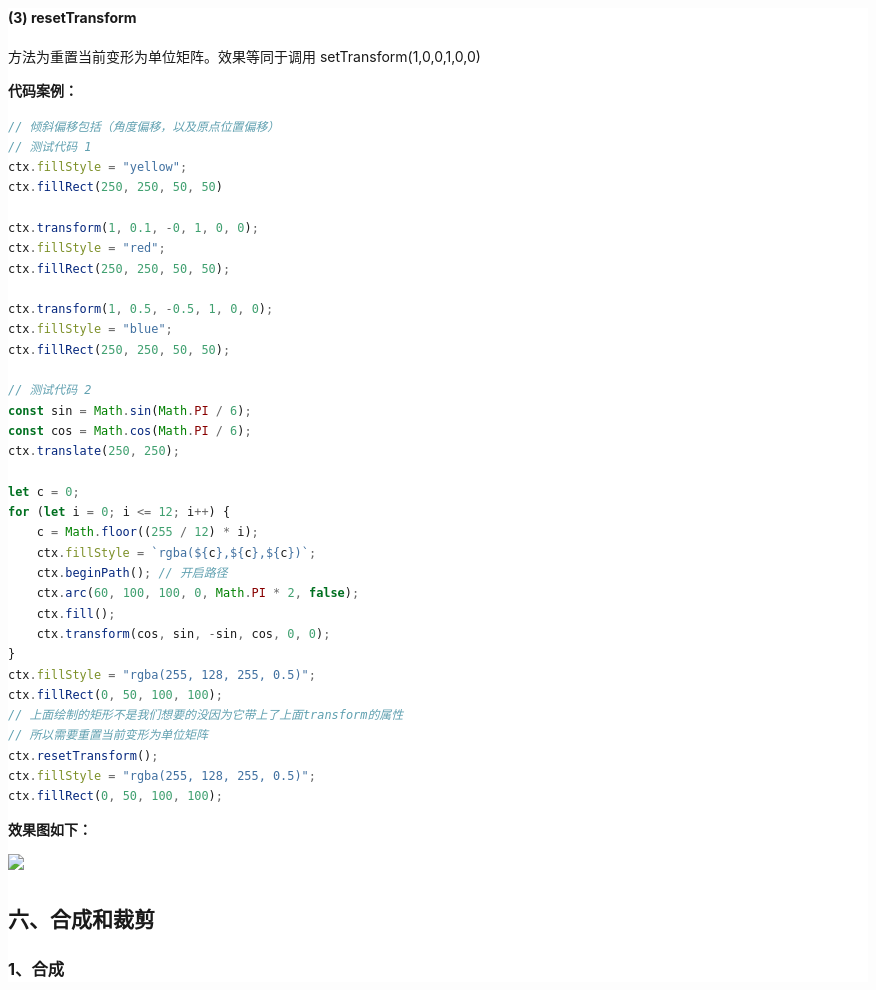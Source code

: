 

#### (3) resetTransform

方法为重置当前变形为单位矩阵。效果等同于调用 setTransform(1,0,0,1,0,0)

**代码案例：**

```` javascript
// 倾斜偏移包括（角度偏移，以及原点位置偏移）
// 测试代码 1
ctx.fillStyle = "yellow";
ctx.fillRect(250, 250, 50, 50)

ctx.transform(1, 0.1, -0, 1, 0, 0);
ctx.fillStyle = "red";
ctx.fillRect(250, 250, 50, 50);

ctx.transform(1, 0.5, -0.5, 1, 0, 0);
ctx.fillStyle = "blue";
ctx.fillRect(250, 250, 50, 50);

// 测试代码 2
const sin = Math.sin(Math.PI / 6);
const cos = Math.cos(Math.PI / 6);
ctx.translate(250, 250);

let c = 0;
for (let i = 0; i <= 12; i++) {
    c = Math.floor((255 / 12) * i);
    ctx.fillStyle = `rgba(${c},${c},${c})`;
    ctx.beginPath(); // 开启路径
    ctx.arc(60, 100, 100, 0, Math.PI * 2, false);
    ctx.fill();
    ctx.transform(cos, sin, -sin, cos, 0, 0);
}
ctx.fillStyle = "rgba(255, 128, 255, 0.5)";
ctx.fillRect(0, 50, 100, 100);
// 上面绘制的矩形不是我们想要的没因为它带上了上面transform的属性
// 所以需要重置当前变形为单位矩阵
ctx.resetTransform();
ctx.fillStyle = "rgba(255, 128, 255, 0.5)";
ctx.fillRect(0, 50, 100, 100);
````

**效果图如下：**

![](E:\resources\practice_test\docs\packages\2d\static\transform.png)



## 六、合成和裁剪

### 1、合成

